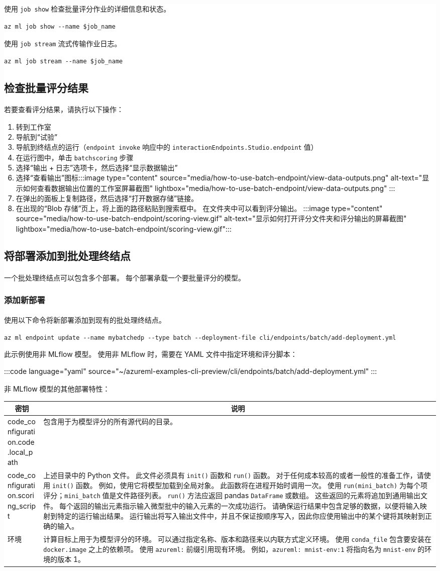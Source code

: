 使用 `job show` 检查批量评分作业的详细信息和状态。

```azurecli
az ml job show --name $job_name
```

使用 `job stream` 流式传输作业日志。

```azurecli
az ml job stream --name $job_name
```

## <a name="check-batch-scoring-results"></a>检查批量评分结果

若要查看评分结果，请执行以下操作：

1. 转到工作室
1. 导航到“试验”
1. 导航到终结点的运行（`endpoint invoke` 响应中的 `interactionEndpoints.Studio.endpoint` 值）
1. 在运行图中，单击 `batchscoring` 步骤
1. 选择“输出 + 日志”选项卡，然后选择“显示数据输出” 
1. 选择“查看输出”图标:::image type="content" source="media/how-to-use-batch-endpoint/view-data-outputs.png" alt-text="显示如何查看数据输出位置的工作室屏幕截图" lightbox="media/how-to-use-batch-endpoint/view-data-outputs.png" :::
1. 在弹出的面板上复制路径，然后选择“打开数据存储”链接。
1. 在出现的“Blob 存储”页上，将上面的路径粘贴到搜索框中。 在文件夹中可以看到评分输出。
:::image type="content" source="media/how-to-use-batch-endpoint/scoring-view.gif" alt-text="显示如何打开评分文件夹和评分输出的屏幕截图" lightbox="media/how-to-use-batch-endpoint/scoring-view.gif":::

## <a name="add-a-deployment-to-the-batch-endpoint"></a>将部署添加到批处理终结点

一个批处理终结点可以包含多个部署。 每个部署承载一个要批量评分的模型。 

### <a name="add-a-new-deployment"></a>添加新部署

使用以下命令将新部署添加到现有的批处理终结点。

```azurecli
az ml endpoint update --name mybatchedp --type batch --deployment-file cli/endpoints/batch/add-deployment.yml
```

此示例使用非 MLflow 模型。 使用非 MLflow 时，需要在 YAML 文件中指定环境和评分脚本：

:::code language="yaml" source="~/azureml-examples-cli-preview/cli/endpoints/batch/add-deployment.yml" :::

非 MLflow 模型的其他部署特性：

| 密钥 | 说明 |
| --- | ----------- |
| code_configuration.code.local_path | 包含用于为模型评分的所有源代码的目录。 |
| code_configuration.scoring_script | 上述目录中的 Python 文件。 此文件必须具有 `init()` 函数和 `run()` 函数。 对于任何成本较高的或者一般性的准备工作，请使用 `init()` 函数。 例如，使用它将模型加载到全局对象。 此函数将在进程开始时调用一次。 使用 `run(mini_batch)` 为每个项评分；`mini_batch` 值是文件路径列表。 `run()` 方法应返回 pandas `DataFrame` 或数组。 这些返回的元素将追加到通用输出文件。 每个返回的输出元素指示输入微型批中的输入元素的一次成功运行。 请确保运行结果中包含足够的数据，以便将输入映射到特定的运行输出结果。 运行输出将写入输出文件中，并且不保证按顺序写入，因此你应使用输出中的某个键将其映射到正确的输入。 |
| 环境 | 计算目标上用于为模型评分的环境。 可以通过指定名称、版本和路径来以内联方式定义环境。 使用 `conda_file` 包含要安装在 `docker.image` 之上的依赖项。 使用 `azureml:` 前缀引用现有环境。 例如，`azureml: mnist-env:1` 将指向名为 `mnist-env` 的环境的版本 1。 |
